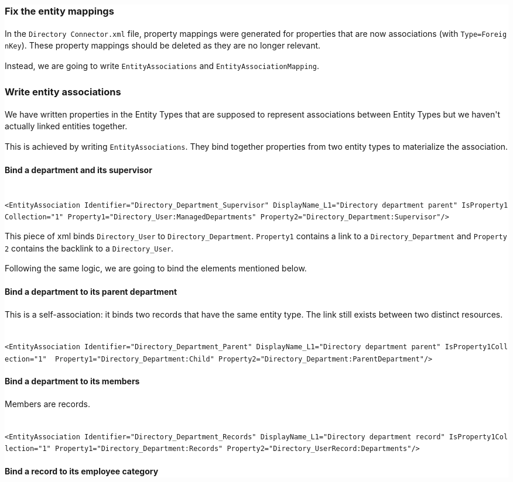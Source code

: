 ### Fix the entity mappings

In the `Directory Connector.xml` file, property mappings were generated for properties that are now associations (with `Type=ForeignKey`). These property mappings should be deleted as they are no longer relevant.

Instead, we are going to write `EntityAssociations` and `EntityAssociationMapping`.

### Write entity associations

We have written properties in the Entity Types that are supposed to represent associations between Entity Types but we haven't actually linked entities together.

This is achieved by writing `EntityAssociations`. They bind together properties from two entity types to materialize the association.

#### Bind a department and its supervisor

```

<EntityAssociation Identifier="Directory_Department_Supervisor" DisplayName_L1="Directory department parent" IsProperty1Collection="1" Property1="Directory_User:ManagedDepartments" Property2="Directory_Department:Supervisor"/>

```

This piece of xml binds `Directory_User` to `Directory_Department`. `Property1` contains a link to a `Directory_Department` and `Property2` contains the backlink to a `Directory_User`.

Following the same logic, we are going to bind the elements mentioned below.

#### Bind a department to its parent department

This is a self-association: it binds two records that have the same entity type. The link still exists between two distinct resources.

```

<EntityAssociation Identifier="Directory_Department_Parent" DisplayName_L1="Directory department parent" IsProperty1Collection="1"  Property1="Directory_Department:Child" Property2="Directory_Department:ParentDepartment"/>

```

#### Bind a department to its members

Members are records.

```

<EntityAssociation Identifier="Directory_Department_Records" DisplayName_L1="Directory department record" IsProperty1Collection="1" Property1="Directory_Department:Records" Property2="Directory_UserRecord:Departments"/>

```

#### Bind a record to its employee category
